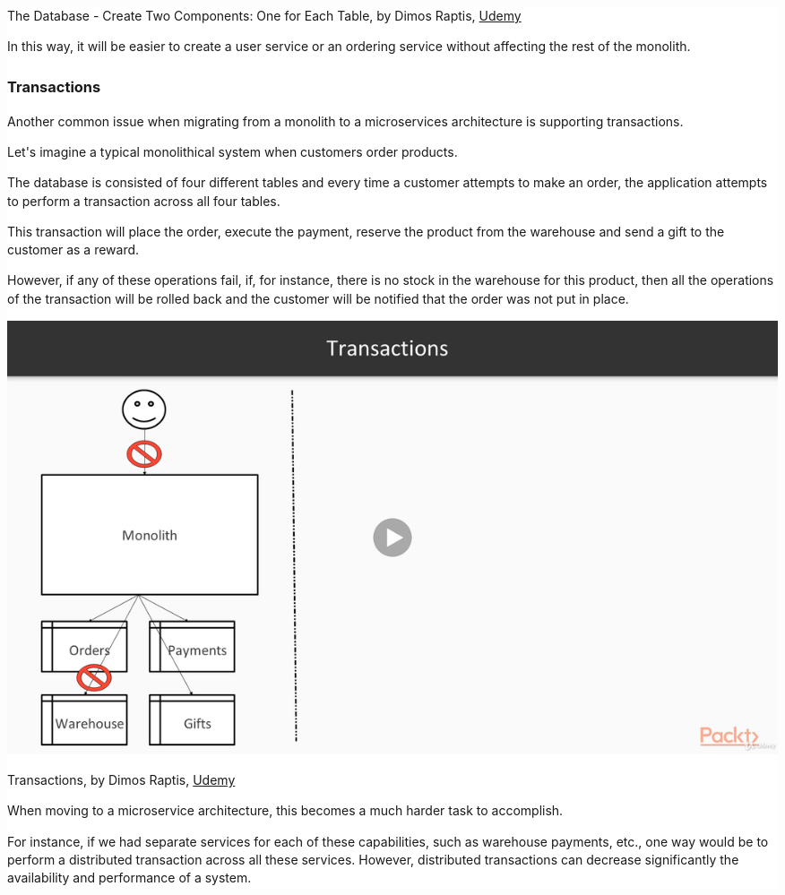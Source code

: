 The Database - Create Two Components: One for Each Table, by Dimos Raptis, [Udemy](https://www.udemy.com/course/microservices-architecture/)

In this way, it will be easier to create a user service or an ordering service without affecting the rest of the monolith.

### Transactions

Another common issue when migrating from a monolith to a microservices architecture is supporting transactions.

Let's imagine a typical monolithical system when customers order products.

The database is consisted of four different tables and every time a customer attempts to make an order, the application attempts to perform a transaction across all four tables.

This transaction will place the order, execute the payment, reserve the product from the warehouse and send a gift to the customer as a reward.

However, if any of these operations fail, if, for instance, there is no stock in the warehouse for this product, then all the operations of the transaction will be rolled back and the customer will be notified that the order was not put in place.

![Transactions](images/Captura-de-tela-de-2020-03-14-09-47-41.png)

Transactions, by Dimos Raptis, [Udemy](https://www.udemy.com/course/microservices-architecture/)

When moving to a microservice architecture, this becomes a much harder task to accomplish.

For instance, if we had separate services for each of these capabilities, such as warehouse payments, etc., one way would be to perform a distributed transaction across all these services. However, distributed transactions can decrease significantly the availability and performance of a system.
